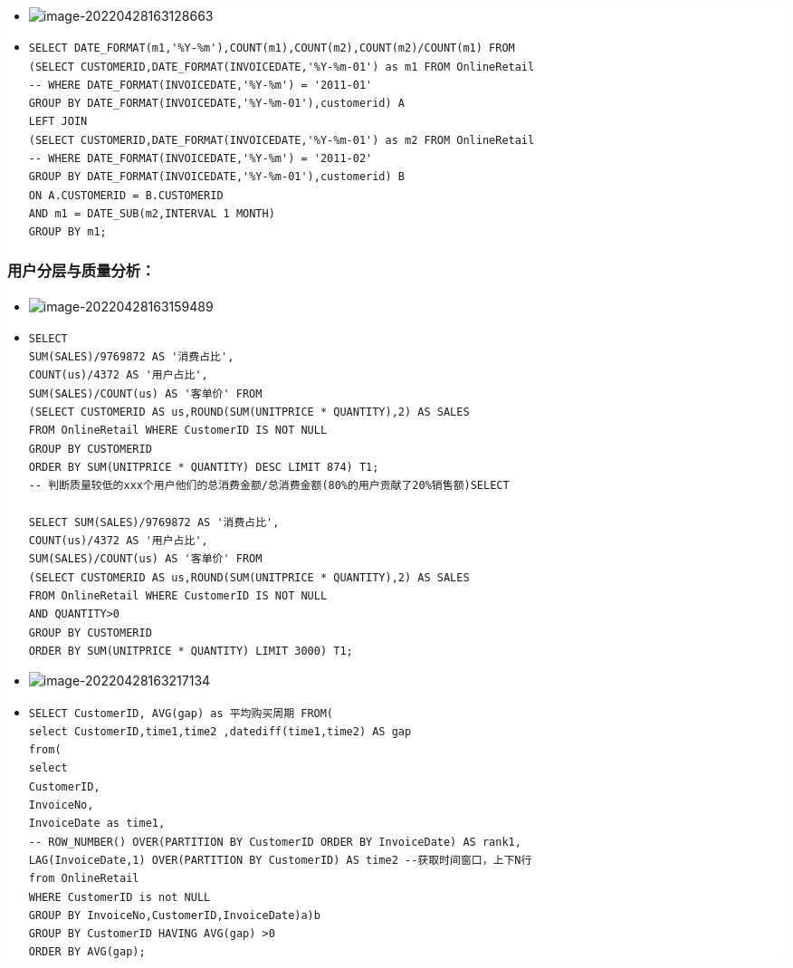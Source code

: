   - ![image-20220428163128663](C:\Users\xu\AppData\Roaming\Typora\typora-user-images\image-20220428163128663.png)
  
  - ```mysql
    SELECT DATE_FORMAT(m1,'%Y-%m'),COUNT(m1),COUNT(m2),COUNT(m2)/COUNT(m1) FROM
    (SELECT CUSTOMERID,DATE_FORMAT(INVOICEDATE,'%Y-%m-01') as m1 FROM OnlineRetail 
    -- WHERE DATE_FORMAT(INVOICEDATE,'%Y-%m') = '2011-01'
    GROUP BY DATE_FORMAT(INVOICEDATE,'%Y-%m-01'),customerid) A 
    LEFT JOIN
    (SELECT CUSTOMERID,DATE_FORMAT(INVOICEDATE,'%Y-%m-01') as m2 FROM OnlineRetail 
    -- WHERE DATE_FORMAT(INVOICEDATE,'%Y-%m') = '2011-02'
    GROUP BY DATE_FORMAT(INVOICEDATE,'%Y-%m-01'),customerid) B 
    ON A.CUSTOMERID = B.CUSTOMERID
    AND m1 = DATE_SUB(m2,INTERVAL 1 MONTH)
    GROUP BY m1;
    ```
  
    



### 用户分层与质量分析：

- ![image-20220428163159489](C:\Users\xu\AppData\Roaming\Typora\typora-user-images\image-20220428163159489.png)

- ```mysql
  SELECT 
  SUM(SALES)/9769872 AS '消费占比',
  COUNT(us)/4372 AS '用户占比',
  SUM(SALES)/COUNT(us) AS '客单价' FROM
  (SELECT CUSTOMERID AS us,ROUND(SUM(UNITPRICE * QUANTITY),2) AS SALES
  FROM OnlineRetail WHERE CustomerID IS NOT NULL 
  GROUP BY CUSTOMERID 
  ORDER BY SUM(UNITPRICE * QUANTITY) DESC LIMIT 874) T1;
  -- 判断质量较低的xxx个用户他们的总消费金额/总消费金额(80%的用户贡献了20%销售额)SELECT 
  
  SELECT SUM(SALES)/9769872 AS '消费占比',
  COUNT(us)/4372 AS '用户占比',
  SUM(SALES)/COUNT(us) AS '客单价' FROM
  (SELECT CUSTOMERID AS us,ROUND(SUM(UNITPRICE * QUANTITY),2) AS SALES
  FROM OnlineRetail WHERE CustomerID IS NOT NULL
  AND QUANTITY>0
  GROUP BY CUSTOMERID 
  ORDER BY SUM(UNITPRICE * QUANTITY) LIMIT 3000) T1;
  ```

- ![image-20220428163217134](C:\Users\xu\AppData\Roaming\Typora\typora-user-images\image-20220428163217134.png)

- ```mysql
  SELECT CustomerID, AVG(gap) as 平均购买周期 FROM(
  select CustomerID,time1,time2 ,datediff(time1,time2) AS gap 
  from(
  select
  CustomerID,
  InvoiceNo,
  InvoiceDate as time1,
  -- ROW_NUMBER() OVER(PARTITION BY CustomerID ORDER BY InvoiceDate) AS rank1,
  LAG(InvoiceDate,1) OVER(PARTITION BY CustomerID) AS time2 --获取时间窗口，上下N行
  from OnlineRetail 
  WHERE CustomerID is not NULL
  GROUP BY InvoiceNo,CustomerID,InvoiceDate)a)b
  GROUP BY CustomerID HAVING AVG(gap) >0
  ORDER BY AVG(gap); 
  ```

